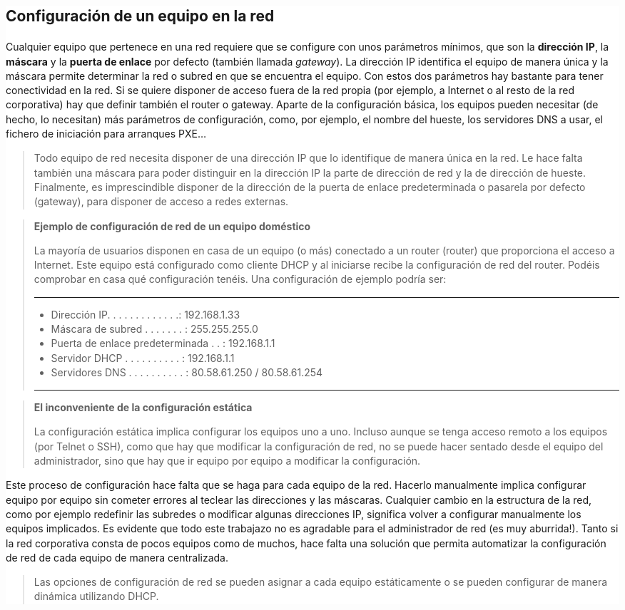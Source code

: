 ## Configuración de un equipo en la red


Cualquier equipo que pertenece en una red requiere que se configure con unos parámetros mínimos, que son la **dirección IP**, la **máscara** y la **puerta de enlace** por defecto (también llamada *gateway*). 
La dirección IP identifica el equipo de manera única y la máscara permite determinar la red o subred en que se encuentra el equipo. Con estos dos parámetros hay bastante para tener conectividad en la red. Si se quiere disponer de acceso fuera de la red propia (por ejemplo, a Internet o al resto de la red corporativa) hay que definir también el router o gateway. Aparte de la configuración básica, los equipos pueden necesitar (de hecho, lo necesitan) más parámetros de configuración, como, por ejemplo, el nombre del hueste, los servidores DNS a usar, el fichero de iniciación para arranques PXE…

>Todo equipo de red necesita disponer de una dirección IP que lo identifique de manera única en la red. Le hace falta también una máscara para poder distinguir en la dirección IP la parte de dirección de red y la de dirección de hueste. Finalmente, es imprescindible disponer de la dirección de la puerta de enlace predeterminada o pasarela por defecto (gateway), para disponer de acceso a redes externas.


>**Ejemplo de configuración de red de un equipo doméstico**
>
>La mayoría de usuarios disponen en casa de un equipo (o más) conectado a un router (router) que proporciona el acceso a Internet. Este equipo está configurado como cliente DHCP y al iniciarse recibe la configuración de red del router. Podéis comprobar en casa qué configuración tenéis. Una configuración de ejemplo podría ser:
>
>-----
>- Dirección IP. . . . . . . . . . . . .: 192.168.1.33
>- Máscara de subred . . . . . . . : 255.255.255.0
>- Puerta de enlace predeterminada . . : 192.168.1.1
>- Servidor DHCP . . . . . . . . . . : 192.168.1.1
>- Servidores DNS . . . . . . . . . . : 80.58.61.250 /
    80.58.61.254
>---

>**El inconveniente de la configuración estática**
>
>La configuración estática implica configurar los equipos uno a uno. Incluso aunque se tenga acceso remoto a los equipos (por Telnet o SSH), como que hay que modificar la configuración de red, no se puede hacer sentado desde el equipo del administrador, sino que hay que ir equipo por equipo a modificar la configuración.


Este proceso de configuración hace falta que se haga para cada equipo de la red. Hacerlo manualmente implica configurar equipo por equipo sin cometer errores al teclear las direcciones y las máscaras. Cualquier cambio en la estructura de la red, como por ejemplo redefinir las subredes o modificar algunas direcciones IP, significa volver a configurar manualmente los equipos implicados. Es evidente que todo este trabajazo no es agradable para el administrador de red (es muy aburrida!). Tanto si la red corporativa consta de pocos equipos como de muchos, hace falta una solución que permita automatizar la configuración de red de cada equipo de manera centralizada.

>Las opciones de configuración de red se pueden asignar a cada equipo estáticamente o se pueden configurar de manera dinámica utilizando DHCP.
